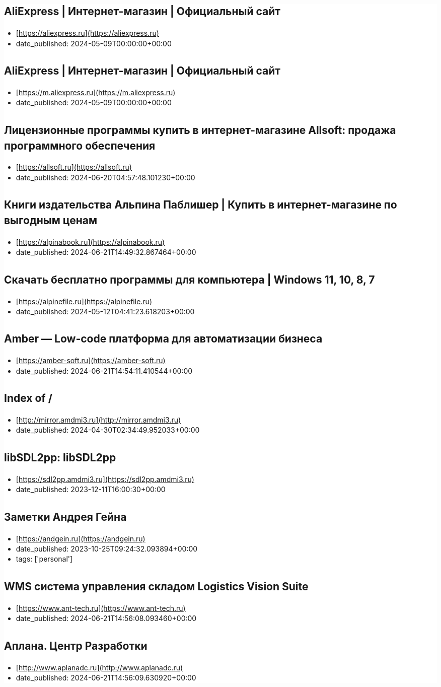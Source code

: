  ## AliEхpress | Интернет-магазин | Официальный сайт
 - [https://aliexpress.ru](https://aliexpress.ru)
 - date_published: 2024-05-09T00:00:00+00:00

 ## AliEхpress | Интернет-магазин | Официальный сайт
 - [https://m.aliexpress.ru](https://m.aliexpress.ru)
 - date_published: 2024-05-09T00:00:00+00:00

 ## Лицензионные программы купить в интернет-магазине Allsoft: продажа программного обеспечения
 - [https://allsoft.ru](https://allsoft.ru)
 - date_published: 2024-06-20T04:57:48.101230+00:00

 ## Книги издательства Альпина Паблишер | Купить в интернет-магазине по выгодным ценам
 - [https://alpinabook.ru](https://alpinabook.ru)
 - date_published: 2024-06-21T14:49:32.867464+00:00

 ## Скачать бесплатно программы для компьютера | Windows 11, 10, 8, 7
 - [https://alpinefile.ru](https://alpinefile.ru)
 - date_published: 2024-05-12T04:41:23.618203+00:00

 ## Amber — Low-code платформа для автоматизации бизнеса
 - [https://amber-soft.ru](https://amber-soft.ru)
 - date_published: 2024-06-21T14:54:11.410544+00:00

 ## Index of /
 - [http://mirror.amdmi3.ru](http://mirror.amdmi3.ru)
 - date_published: 2024-04-30T02:34:49.952033+00:00

 ## libSDL2pp: libSDL2pp
 - [https://sdl2pp.amdmi3.ru](https://sdl2pp.amdmi3.ru)
 - date_published: 2023-12-11T16:00:30+00:00

 ## Заметки Андрея Гейна
 - [https://andgein.ru](https://andgein.ru)
 - date_published: 2023-10-25T09:24:32.093894+00:00
 - tags: ['personal']

 ## WMS система управления складом Logistics Vision Suite
 - [https://www.ant-tech.ru](https://www.ant-tech.ru)
 - date_published: 2024-06-21T14:56:08.093460+00:00

 ## Аплана. Центр Разработки
 - [http://www.aplanadc.ru](http://www.aplanadc.ru)
 - date_published: 2024-06-21T14:56:09.630920+00:00
